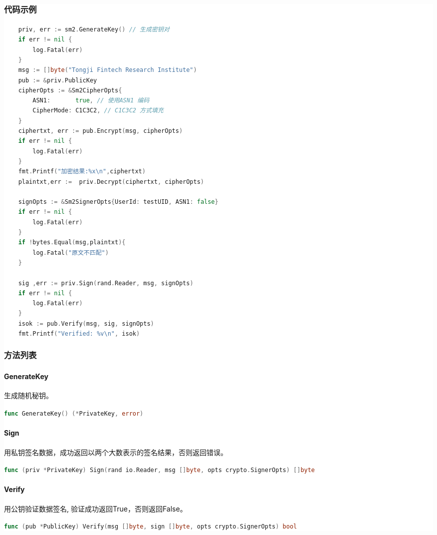 ### 代码示例

```Go
    priv, err := sm2.GenerateKey() // 生成密钥对
    if err != nil {
    	log.Fatal(err)
    }
    msg := []byte("Tongji Fintech Research Institute")
    pub := &priv.PublicKey
    cipherOpts := &Sm2CipherOpts{
		ASN1:       true, // 使用ASN1 编码
		CipherMode: C1C3C2, // C1C3C2 方式填充
	}
    ciphertxt, err := pub.Encrypt(msg, cipherOpts)
    if err != nil {
    	log.Fatal(err)
    }
    fmt.Printf("加密结果:%x\n",ciphertxt)
    plaintxt,err :=  priv.Decrypt(ciphertxt, cipherOpts)

    signOpts := &Sm2SignerOpts{UserId: testUID, ASN1: false}
    if err != nil {
    	log.Fatal(err)
    }
    if !bytes.Equal(msg,plaintxt){
        log.Fatal("原文不匹配")
    }

    sig ,err := priv.Sign(rand.Reader, msg, signOpts)
    if err != nil {
    	log.Fatal(err)
    }
    isok := pub.Verify(msg, sig, signOpts)
    fmt.Printf("Verified: %v\n", isok)
```

### 方法列表

#### GenerateKey
生成随机秘钥。
```Go
func GenerateKey() (*PrivateKey, error) 
```

#### Sign
用私钥签名数据，成功返回以两个大数表示的签名结果，否则返回错误。
```Go
func (priv *PrivateKey) Sign(rand io.Reader, msg []byte, opts crypto.SignerOpts) []byte
```

#### Verify
用公钥验证数据签名, 验证成功返回True，否则返回False。
```Go
func (pub *PublicKey) Verify(msg []byte, sign []byte, opts crypto.SignerOpts) bool 
```
